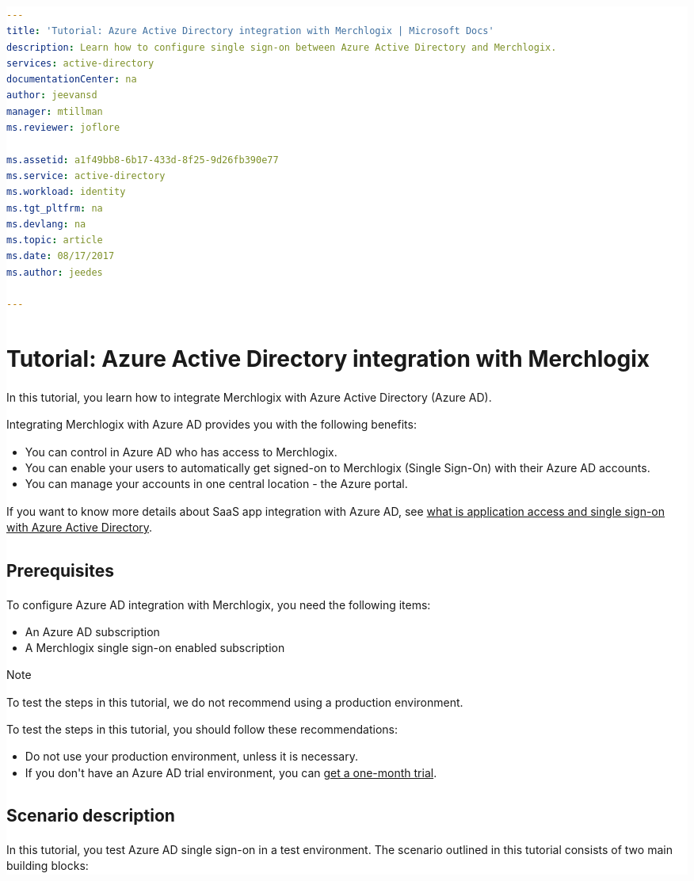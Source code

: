 ```yaml
---
title: 'Tutorial: Azure Active Directory integration with Merchlogix | Microsoft Docs'
description: Learn how to configure single sign-on between Azure Active Directory and Merchlogix.
services: active-directory
documentationCenter: na
author: jeevansd
manager: mtillman
ms.reviewer: joflore

ms.assetid: a1f49bb8-6b17-433d-8f25-9d26fb390e77
ms.service: active-directory
ms.workload: identity
ms.tgt_pltfrm: na
ms.devlang: na
ms.topic: article
ms.date: 08/17/2017
ms.author: jeedes

---
```

# Tutorial: Azure Active Directory integration with Merchlogix

In this tutorial, you learn how to integrate Merchlogix with Azure Active Directory (Azure AD).

Integrating Merchlogix with Azure AD provides you with the following benefits:

- You can control in Azure AD who has access to Merchlogix.
- You can enable your users to automatically get signed-on to Merchlogix (Single Sign-On) with their Azure AD accounts.
- You can manage your accounts in one central location - the Azure portal.

If you want to know more details about SaaS app integration with Azure AD, see [what is application access and single sign-on with Azure Active Directory](active-directory-appssoaccess-whatis.md).

## Prerequisites

To configure Azure AD integration with Merchlogix, you need the following items:

- An Azure AD subscription
- A Merchlogix single sign-on enabled subscription

> [!NOTE]
> To test the steps in this tutorial, we do not recommend using a production environment.

To test the steps in this tutorial, you should follow these recommendations:

- Do not use your production environment, unless it is necessary.
- If you don't have an Azure AD trial environment, you can [get a one-month trial](https://azure.microsoft.com/pricing/free-trial/).

## Scenario description
In this tutorial, you test Azure AD single sign-on in a test environment. 
The scenario outlined in this tutorial consists of two main building blocks:


[1]: ./media/active-directory-saas-merchlogix-tutorial/tutorial_general_01.png
[2]: ./media/active-directory-saas-merchlogix-tutorial/tutorial_general_02.png
[3]: ./media/active-directory-saas-merchlogix-tutorial/tutorial_general_03.png
[4]: ./media/active-directory-saas-merchlogix-tutorial/tutorial_general_04.png
[100]: ./media/active-directory-saas-merchlogix-tutorial/tutorial_general_100.png
[200]: ./media/active-directory-saas-merchlogix-tutorial/tutorial_general_200.png
[201]: ./media/active-directory-saas-merchlogix-tutorial/tutorial_general_201.png
[202]: ./media/active-directory-saas-merchlogix-tutorial/tutorial_general_202.png
[203]: ./media/active-directory-saas-merchlogix-tutorial/tutorial_general_203.png